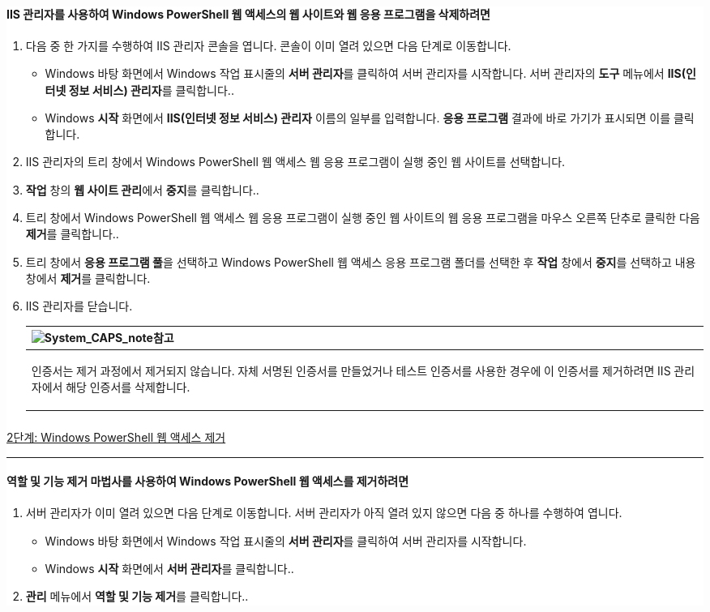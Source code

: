 #### IIS 관리자를 사용하여 Windows PowerShell 웹 액세스의 웹 사이트와 웹 응용 프로그램을 삭제하려면

1.  다음 중 한 가지를 수행하여 IIS 관리자 콘솔을 엽니다. 콘솔이 이미 열려 있으면 다음 단계로 이동합니다.

    -   Windows 바탕 화면에서 Windows 작업 표시줄의 **서버 관리자**를 클릭하여 서버 관리자를 시작합니다. 서버 관리자의 **도구** 메뉴에서 **IIS(인터넷 정보 서비스) 관리자**를 클릭합니다..

    -   Windows **시작** 화면에서 **IIS(인터넷 정보 서비스) 관리자** 이름의 일부를 입력합니다. **응용 프로그램** 결과에 바로 가기가 표시되면 이를 클릭합니다.

2.  IIS 관리자의 트리 창에서 Windows PowerShell 웹 액세스 웹 응용 프로그램이 실행 중인 웹 사이트를 선택합니다.

3.  **작업** 창의 **웹 사이트 관리**에서 **중지**를 클릭합니다..

4.  트리 창에서 Windows PowerShell 웹 액세스 웹 응용 프로그램이 실행 중인 웹 사이트의 웹 응용 프로그램을 마우스 오른쪽 단추로 클릭한 다음 **제거**를 클릭합니다..

5.  트리 창에서 **응용 프로그램 풀**을 선택하고 Windows PowerShell 웹 액세스 응용 프로그램 폴더를 선택한 후 **작업** 창에서 **중지**를 선택하고 내용 창에서 **제거**를 클릭합니다.

6.  IIS 관리자를 닫습니다.

    <table>
    <colgroup>
    <col width="100%" />
    </colgroup>
    <thead>
    <tr class="header">
    <th><span><img src="https://i-technet.sec.s-msft.com/dynimg/IC101471.jpeg" title="System_CAPS_note" alt="System_CAPS_note" id="s-e6f6a65cf14f462597b64ac058dbe1d0-system-media-system-caps-note" /></span><span class="alertTitle">참고 </span></th>
    </tr>
    </thead>
    <tbody>
    <tr class="odd">
    <td><p>인증서는 제거 과정에서 제거되지 않습니다. 자체 서명된 인증서를 만들었거나 테스트 인증서를 사용한 경우에 이 인증서를 제거하려면 IIS 관리자에서 해당 인증서를 삭제합니다.</p></td>
    </tr>
    </tbody>
    </table>

###

<a href="javascript:void(0)" class="LW_CollapsibleArea_TitleAhref" title="Collapse"><span class="cl_CollapsibleArea_expanding LW_CollapsibleArea_Img"></span><span class="LW_CollapsibleArea_Title">2단계: Windows PowerShell 웹 액세스 제거</span></a>

------------------------------------------------------------------------

#### 역할 및 기능 제거 마법사를 사용하여 Windows PowerShell 웹 액세스를 제거하려면

1.  서버 관리자가 이미 열려 있으면 다음 단계로 이동합니다. 서버 관리자가 아직 열려 있지 않으면 다음 중 하나를 수행하여 엽니다.

    -   Windows 바탕 화면에서 Windows 작업 표시줄의 **서버 관리자**를 클릭하여 서버 관리자를 시작합니다.

    -   Windows **시작** 화면에서 **서버 관리자**를 클릭합니다..

2.  **관리** 메뉴에서 **역할 및 기능 제거**를 클릭합니다..
